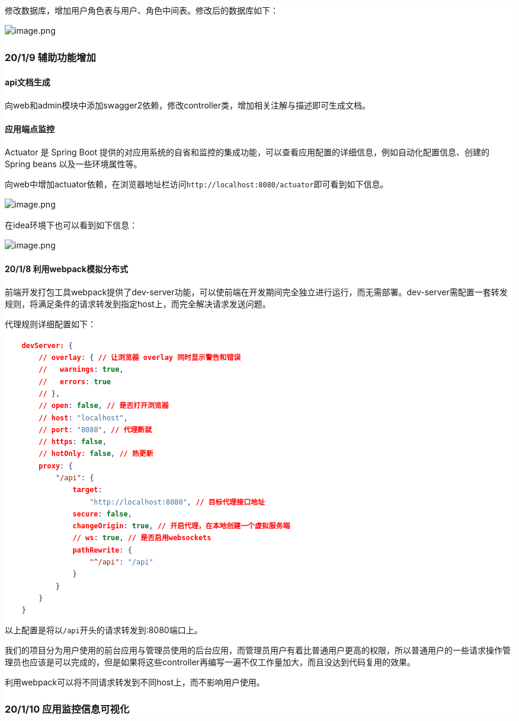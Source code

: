 修改数据库，增加用户角色表与用户、角色中间表。修改后的数据库如下：

![image.png](https://i.loli.net/2020/01/07/M53CvQoS8EZushH.png)

### 20/1/9 辅助功能增加

#### api文档生成

向web和admin模块中添加swagger2依赖，修改controller类，增加相关注解与描述即可生成文档。

#### 应用端点监控

Actuator 是 Spring Boot 提供的对应用系统的自省和监控的集成功能，可以查看应用配置的详细信息，例如自动化配置信息、创建的 Spring beans 以及一些环境属性等。

向web中增加actuator依赖，在浏览器地址栏访问`http://localhost:8080/actuator`即可看到如下信息。

![image.png](https://i.loli.net/2020/01/07/BFomjYUC1vlcDOe.png)

在idea环境下也可以看到如下信息：

![image.png](https://i.loli.net/2020/01/07/BEjyoPbzni1qcKF.png)

#### 20/1/8 利用webpack模拟分布式

前端开发打包工具webpack提供了dev-server功能，可以使前端在开发期间完全独立进行运行，而无需部署。dev-server需配置一套转发规则，将满足条件的请求转发到指定host上，而完全解决请求发送问题。

代理规则详细配置如下：

```json
    devServer: {
        // overlay: { // 让浏览器 overlay 同时显示警告和错误
        //   warnings: true,
        //   errors: true
        // },
        // open: false, // 是否打开浏览器
        // host: "localhost",
        // port: "8080", // 代理断就
        // https: false,
        // hotOnly: false, // 热更新
        proxy: {
            "/api": {
                target:
                    "http://localhost:8080", // 目标代理接口地址
                secure: false,
                changeOrigin: true, // 开启代理，在本地创建一个虚拟服务端
                // ws: true, // 是否启用websockets
                pathRewrite: {
                    "^/api": "/api"
                }
            }
        }
    }
```

以上配置是将以`/api`开头的请求转发到:8080端口上。

我们的项目分为用户使用的前台应用与管理员使用的后台应用，而管理员用户有着比普通用户更高的权限，所以普通用户的一些请求操作管理员也应该是可以完成的，但是如果将这些controller再编写一遍不仅工作量加大，而且没达到代码复用的效果。

利用webpack可以将不同请求转发到不同host上，而不影响用户使用。

### 20/1/10 应用监控信息可视化
